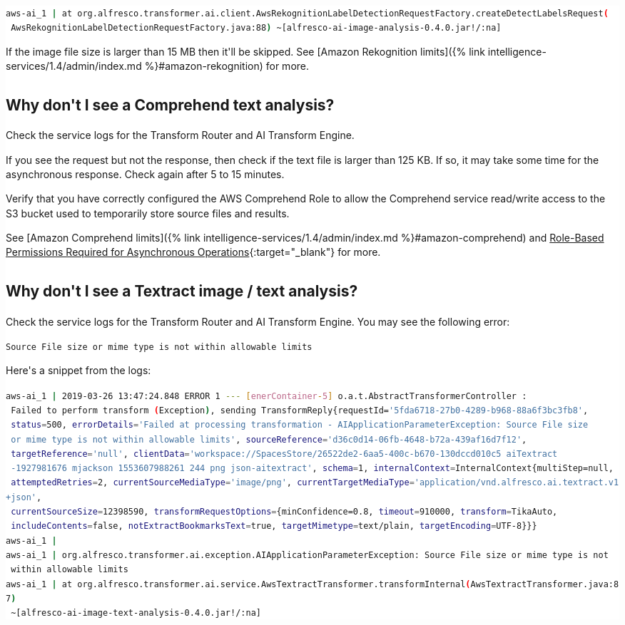 ```bash
aws-ai_1 | at org.alfresco.transformer.ai.client.AwsRekognitionLabelDetectionRequestFactory.createDetectLabelsRequest(
 AwsRekognitionLabelDetectionRequestFactory.java:88) ~[alfresco-ai-image-analysis-0.4.0.jar!/:na]
```

If the image file size is larger than 15 MB then it'll be skipped. See [Amazon Rekognition limits]({% link intelligence-services/1.4/admin/index.md %}#amazon-rekognition) for more.

## Why don't I see a Comprehend text analysis?

Check the service logs for the Transform Router and AI Transform Engine.

If you see the request but not the response, then check if the text file is larger than 125 KB. If so, it may take some time for the asynchronous response. Check again after 5 to 15 minutes.

Verify that you have correctly configured the AWS Comprehend Role to allow the Comprehend service read/write access to the S3 bucket used to temporarily store source files and results.

See [Amazon Comprehend limits]({% link intelligence-services/1.4/admin/index.md %}#amazon-comprehend) and [Role-Based Permissions Required for Asynchronous Operations](https://docs.aws.amazon.com/comprehend/latest/dg/access-control-managing-permissions.html#auth-role-permissions){:target="_blank"} for more.

## Why don't I see a Textract image / text analysis?

Check the service logs for the Transform Router and AI Transform Engine. You may see the following error:

```bash
Source File size or mime type is not within allowable limits
```

Here's a snippet from the logs:

```bash
aws-ai_1 | 2019-03-26 13:47:24.848 ERROR 1 --- [enerContainer-5] o.a.t.AbstractTransformerController :
 Failed to perform transform (Exception), sending TransformReply{requestId='5fda6718-27b0-4289-b968-88a6f3bc3fb8',
 status=500, errorDetails='Failed at processing transformation - AIApplicationParameterException: Source File size
 or mime type is not within allowable limits', sourceReference='d36c0d14-06fb-4648-b72a-439af16d7f12',
 targetReference='null', clientData='workspace://SpacesStore/26522de2-6aa5-400c-b670-130dccd010c5 aiTextract
 -1927981676 mjackson 1553607988261 244 png json-aitextract', schema=1, internalContext=InternalContext{multiStep=null,
 attemptedRetries=2, currentSourceMediaType='image/png', currentTargetMediaType='application/vnd.alfresco.ai.textract.v1+json',
 currentSourceSize=12398590, transformRequestOptions={minConfidence=0.8, timeout=910000, transform=TikaAuto,
 includeContents=false, notExtractBookmarksText=true, targetMimetype=text/plain, targetEncoding=UTF-8}}}
aws-ai_1 |
aws-ai_1 | org.alfresco.transformer.ai.exception.AIApplicationParameterException: Source File size or mime type is not
 within allowable limits
aws-ai_1 | at org.alfresco.transformer.ai.service.AwsTextractTransformer.transformInternal(AwsTextractTransformer.java:87)
 ~[alfresco-ai-image-text-analysis-0.4.0.jar!/:na]
```
